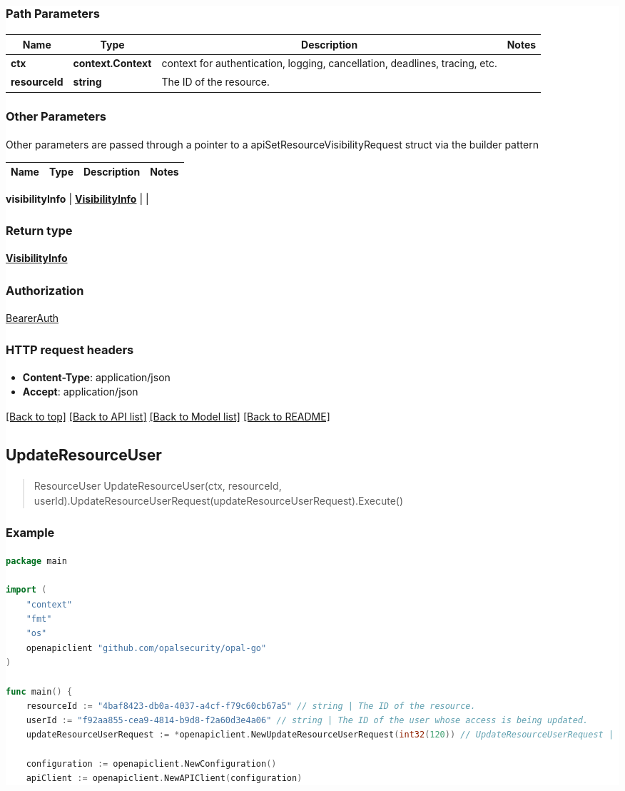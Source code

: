 ### Path Parameters


Name | Type | Description  | Notes
------------- | ------------- | ------------- | -------------
**ctx** | **context.Context** | context for authentication, logging, cancellation, deadlines, tracing, etc.
**resourceId** | **string** | The ID of the resource. | 

### Other Parameters

Other parameters are passed through a pointer to a apiSetResourceVisibilityRequest struct via the builder pattern


Name | Type | Description  | Notes
------------- | ------------- | ------------- | -------------

 **visibilityInfo** | [**VisibilityInfo**](VisibilityInfo.md) |  | 

### Return type

[**VisibilityInfo**](VisibilityInfo.md)

### Authorization

[BearerAuth](../README.md#BearerAuth)

### HTTP request headers

- **Content-Type**: application/json
- **Accept**: application/json

[[Back to top]](#) [[Back to API list]](../README.md#documentation-for-api-endpoints)
[[Back to Model list]](../README.md#documentation-for-models)
[[Back to README]](../README.md)


## UpdateResourceUser

> ResourceUser UpdateResourceUser(ctx, resourceId, userId).UpdateResourceUserRequest(updateResourceUserRequest).Execute()





### Example

```go
package main

import (
	"context"
	"fmt"
	"os"
	openapiclient "github.com/opalsecurity/opal-go"
)

func main() {
	resourceId := "4baf8423-db0a-4037-a4cf-f79c60cb67a5" // string | The ID of the resource.
	userId := "f92aa855-cea9-4814-b9d8-f2a60d3e4a06" // string | The ID of the user whose access is being updated.
	updateResourceUserRequest := *openapiclient.NewUpdateResourceUserRequest(int32(120)) // UpdateResourceUserRequest | 

	configuration := openapiclient.NewConfiguration()
	apiClient := openapiclient.NewAPIClient(configuration)
```
